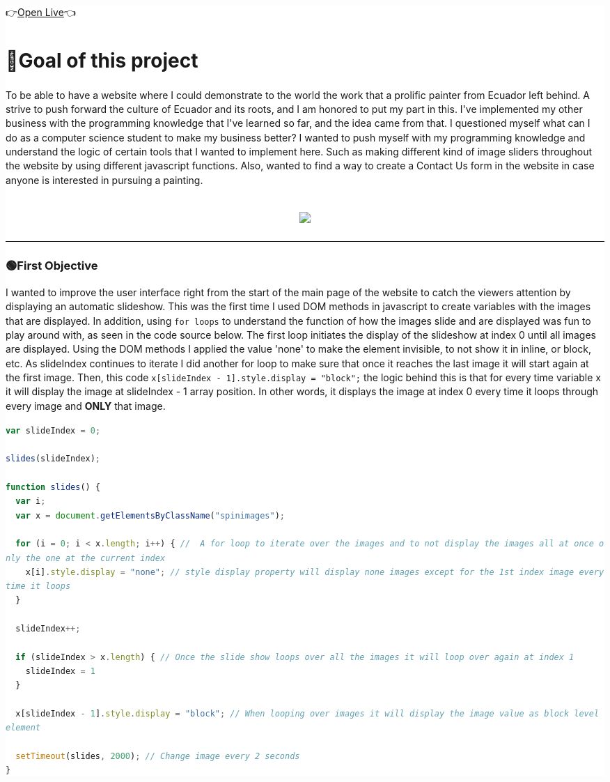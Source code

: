 👉<a href="https://viamarguttaec.com/" target="_blank">Open Live</a>👈

</h2>

# 🥅Goal of this project

To be able to have a website where I could demonstrate to the world the work that a prolific painter from Ecuador left behind. A strive to push forward the culture of Ecuador and its roots, and I am honored to put my part in this. I've implemented my other business with the programming knowledge that I've learned so far, and the idea came from that. I questioned myself what can I do as a computer science student to make my business better? I wanted to push myself with my programming knowledge and understand the logic of certain tools that I wanted to implement here. Such as making different kind of image sliders throughout the website by using different javascript functions. Also, wanted to find a way to create a Contact Us form in the website in case anyone is interested in pursuing a painting. 

<h2 align="center">

<img src="https://media.giphy.com/media/yKpP7hc6ueryag34kH/giphy.gif" width="50%">

</h2>

---

### 🟢First Objective

I wanted to improve the user interface right from the start of the main page of the website to catch the viewers attention by displaying an automatic slideshow. This was the first time I used DOM methods in javascript to create variables with the images that are displayed. In addition, using `for loops` to understand the function of how the images slide and are displayed was fun to play around with, as seen in the code source below. The first loop initiates the display of the slideshow at index  0 until all images are displayed. Using the DOM methods I applied the value 'none' to make the element invisible, to not show it in inline, or block, etc. As slideIndex continues to iterate I did another for loop to make sure that once it reaches the last image it will start again at the first image. Then, this code ``` x[slideIndex - 1].style.display = "block"; ``` the logic behind this is that for every time variable x it will display the image at slideIndex - 1 array position. In other words, it displays the image at index 0 every time it loops through every image and **ONLY** that image.

```javascript {
var slideIndex = 0;

slides(slideIndex);

function slides() {
  var i;
  var x = document.getElementsByClassName("spinimages");

  for (i = 0; i < x.length; i++) { //  A for loop to iterate over the images and to not display the images all at once only the one at the current index
    x[i].style.display = "none"; // style display property will display none images except for the 1st index image every time it loops
  }
  
  slideIndex++; 
  
  if (slideIndex > x.length) { // Once the slide show loops over all the images it will loop over again at index 1 
    slideIndex = 1
  }

  x[slideIndex - 1].style.display = "block"; // When looping over images it will display the image value as block level element

  setTimeout(slides, 2000); // Change image every 2 seconds
}
```